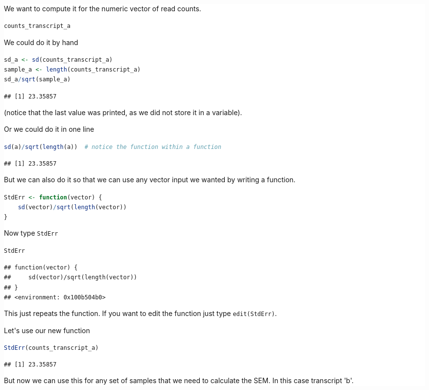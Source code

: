 We want to compute it for the numeric vector of read counts.

```r
counts_transcript_a
```

We could do it by hand

```r
sd_a <- sd(counts_transcript_a)
sample_a <- length(counts_transcript_a)
sd_a/sqrt(sample_a)
```

```
## [1] 23.35857
```
(notice that the last value was printed, as we did not store it in a variable).

Or we could do it in one line
```r
sd(a)/sqrt(length(a))  # notice the function within a function
```

```
## [1] 23.35857
```

But we can also do it so that we can use any vector input we wanted by writing a function.

```r
StdErr <- function(vector) {
    sd(vector)/sqrt(length(vector))
}
```

Now type `StdErr`
```r
StdErr
```

```
## function(vector) {
##     sd(vector)/sqrt(length(vector))
## }
## <environment: 0x100b504b0>
```

This just repeats the function. If you want to edit the function just type `edit(StdErr)`.

Let's use our new function
```r
StdErr(counts_transcript_a)
```

```
## [1] 23.35857
```
But now we can use this for any set of samples that we need to calculate the SEM. In this case transcript 'b'.
